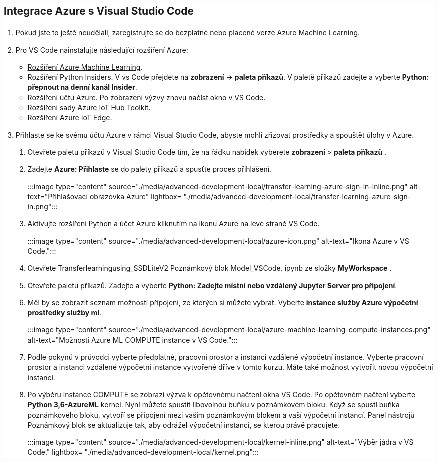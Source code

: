 ## <a name="azure-integration-with-visual-studio-code"></a>Integrace Azure s Visual Studio Code

1. Pokud jste to ještě neudělali, zaregistrujte se do [bezplatné nebo placené verze Azure Machine Learning](https://aka.ms/AMLFree).

1. Pro VS Code nainstalujte následující rozšíření Azure:
    - [Rozšíření Azure Machine Learning](https://marketplace.visualstudio.com/items?itemName=ms-toolsai.vscode-ai).
    - Rozšíření Python Insiders. V vs Code přejdete na **zobrazení**  ->  **paleta příkazů**. V paletě příkazů zadejte a vyberte **Python: přepnout na denní kanál Insider**.
    - [Rozšíření účtu Azure](https://marketplace.visualstudio.com/items?itemName=ms-vscode.azure-account). Po zobrazení výzvy znovu načíst okno v VS Code.
    - [Rozšíření sady Azure IoT Hub Toolkit](https://marketplace.visualstudio.com/items?itemName=vsciot-vscode.azure-iot-toolkit).
    - [Rozšíření Azure IoT Edge](https://marketplace.visualstudio.com/items?itemName=vsciot-vscode.azure-iot-edge).

1. Přihlaste se ke svému účtu Azure v rámci Visual Studio Code, abyste mohli zřizovat prostředky a spouštět úlohy v Azure.
    1. Otevřete paletu příkazů v Visual Studio Code tím, že na řádku nabídek vyberete **zobrazení**  >  **paleta příkazů** .
    1. Zadejte **Azure: Přihlaste** se do palety příkazů a spusťte proces přihlášení.

        :::image type="content" source="./media/advanced-development-local/transfer-learning-azure-sign-in-inline.png" alt-text="Přihlašovací obrazovka Azure" lightbox= "./media/advanced-development-local/transfer-learning-azure-sign-in.png":::

    1. Aktivujte rozšíření Python a účet Azure kliknutím na ikonu Azure na levé straně VS Code.

        :::image type="content" source="./media/advanced-development-local/azure-icon.png" alt-text="Ikona Azure v VS Code.":::

    1. Otevřete Transferlearningusing_SSDLiteV2 Poznámkový blok Model_VSCode. ipynb ze složky **MyWorkspace** .
    1. Otevřete paletu příkazů. Zadejte a vyberte **Python: Zadejte místní nebo vzdálený Jupyter Server pro připojení**.
    1. Měl by se zobrazit seznam možností připojení, ze kterých si můžete vybrat. Vyberte **instance služby Azure výpočetní prostředky služby ml**.

        :::image type="content" source="./media/advanced-development-local/azure-machine-learning-compute-instances.png" alt-text="Možnosti Azure ML COMPUTE instance v VS Code.":::

    1. Podle pokynů v průvodci vyberte předplatné, pracovní prostor a instanci vzdálené výpočetní instance. Vyberte pracovní prostor a instanci vzdálené výpočetní instance vytvořené dříve v tomto kurzu. Máte také možnost vytvořit novou výpočetní instanci.
    1. Po výběru instance COMPUTE se zobrazí výzva k opětovnému načtení okna VS Code. Po opětovném načtení vyberte **Python 3,6-AzureML** kernel. Nyní můžete spustit libovolnou buňku v poznámkovém bloku. Když se spustí buňka poznámkového bloku, vytvoří se připojení mezi vaším poznámkovým blokem a vaší výpočetní instancí. Panel nástrojů Poznámkový blok se aktualizuje tak, aby odrážel výpočetní instanci, se kterou právě pracujete.

        :::image type="content" source="./media/advanced-development-local/kernel-inline.png" alt-text="Výběr jádra v VS Code." lightbox= "./media/advanced-development-local/kernel.png":::

